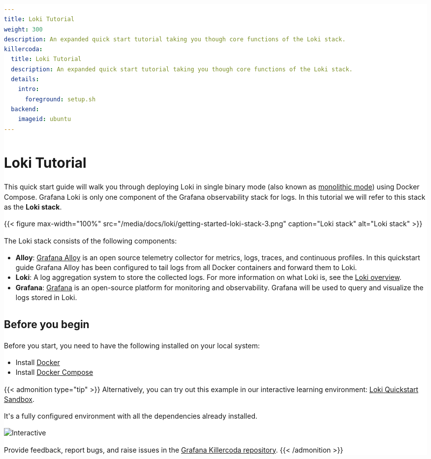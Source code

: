 ```yaml
---
title: Loki Tutorial
weight: 300
description: An expanded quick start tutorial taking you though core functions of the Loki stack.
killercoda:
  title: Loki Tutorial
  description: An expanded quick start tutorial taking you though core functions of the Loki stack.
  details:
    intro:
      foreground: setup.sh
  backend:
    imageid: ubuntu
---
```


# Loki Tutorial

This quick start guide will walk you through deploying Loki in single binary mode (also known as [monolithic mode](https://grafana.com/docs/loki/<LOKI_VERSION>/get-started/deployment-modes/#monolithic-mode)) using Docker Compose. Grafana Loki is only one component of the Grafana observability stack for logs. In this tutorial we will refer to this stack as the **Loki stack**.

{{< figure max-width="100%" src="/media/docs/loki/getting-started-loki-stack-3.png" caption="Loki stack" alt="Loki stack" >}}

The Loki stack consists of the following components:
* **Alloy**: [Grafana Alloy](https://grafana.com/docs/alloy/latest/) is an open source telemetry collector for metrics, logs, traces, and continuous profiles. In this quickstart guide Grafana Alloy has been configured to tail logs from all Docker containers and forward them to Loki.
* **Loki**: A log aggregation system to store the collected logs. For more information on what Loki is, see the [Loki overview](https://grafana.com/docs/loki/<LOKI_VERSION>/get-started/overview/).
* **Grafana**: [Grafana](https://grafana.com/docs/grafana/latest/) is an open-source platform for monitoring and observability. Grafana will be used to query and visualize the logs stored in Loki.


## Before you begin

Before you start, you need to have the following installed on your local system:
- Install [Docker](https://docs.docker.com/install)
- Install [Docker Compose](https://docs.docker.com/compose/install)

{{< admonition type="tip" >}}
Alternatively, you can try out this example in our interactive learning environment: [Loki Quickstart Sandbox](https://killercoda.com/grafana-labs/course/loki/loki-getting-started-tutorial).

It's a fully configured environment with all the dependencies already installed.

![Interactive](/media/docs/loki/loki-ile.svg)

Provide feedback, report bugs, and raise issues in the [Grafana Killercoda repository](https://github.com/grafana/killercoda).
{{< /admonition >}}
